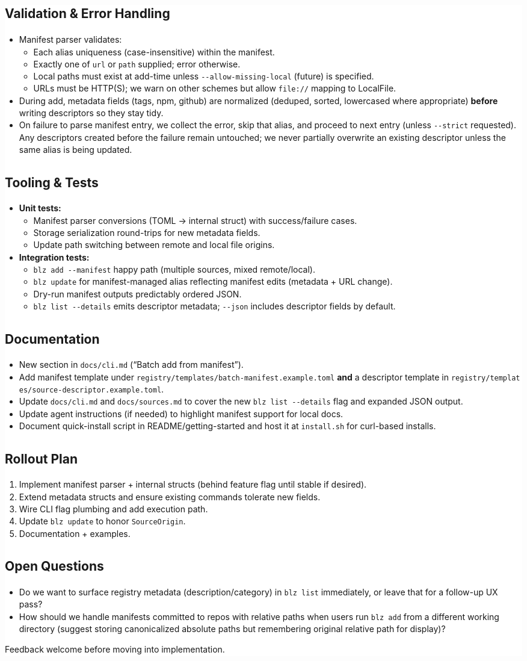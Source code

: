 ## Validation & Error Handling

- Manifest parser validates:
  - Each alias uniqueness (case-insensitive) within the manifest.
  - Exactly one of `url` or `path` supplied; error otherwise.
  - Local paths must exist at add-time unless `--allow-missing-local` (future) is specified.
  - URLs must be HTTP(S); we warn on other schemes but allow `file://` mapping to LocalFile.
- During add, metadata fields (tags, npm, github) are normalized (deduped, sorted, lowercased where appropriate) **before** writing descriptors so they stay tidy.
- On failure to parse manifest entry, we collect the error, skip that alias, and proceed to next entry (unless `--strict` requested). Any descriptors created before the failure remain untouched; we never partially overwrite an existing descriptor unless the same alias is being updated.

## Tooling & Tests

- **Unit tests:**
  - Manifest parser conversions (TOML → internal struct) with success/failure cases.
  - Storage serialization round-trips for new metadata fields.
  - Update path switching between remote and local file origins.
- **Integration tests:**
  - `blz add --manifest` happy path (multiple sources, mixed remote/local).
  - `blz update` for manifest-managed alias reflecting manifest edits (metadata + URL change).
  - Dry-run manifest outputs predictably ordered JSON.
  - `blz list --details` emits descriptor metadata; `--json` includes descriptor fields by default.

## Documentation

- New section in `docs/cli.md` (“Batch add from manifest”).
- Add manifest template under `registry/templates/batch-manifest.example.toml` **and** a descriptor template in `registry/templates/source-descriptor.example.toml`.
- Update `docs/cli.md` and `docs/sources.md` to cover the new `blz list --details` flag and expanded JSON output.
- Update agent instructions (if needed) to highlight manifest support for local docs.
- Document quick-install script in README/getting-started and host it at `install.sh` for curl-based installs.

## Rollout Plan

1. Implement manifest parser + internal structs (behind feature flag until stable if desired).
2. Extend metadata structs and ensure existing commands tolerate new fields.
3. Wire CLI flag plumbing and add execution path.
4. Update `blz update` to honor `SourceOrigin`.
5. Documentation + examples.

## Open Questions

- Do we want to surface registry metadata (description/category) in `blz list` immediately, or leave that for a follow-up UX pass?
- How should we handle manifests committed to repos with relative paths when users run `blz add` from a different working directory (suggest storing canonicalized absolute paths but remembering original relative path for display)?

Feedback welcome before moving into implementation.
